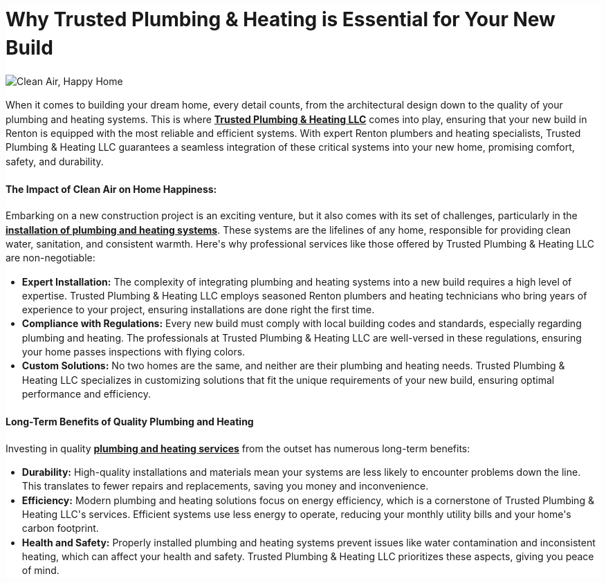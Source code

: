 

<!DOCTYPE html>

<body>
   <div class="main">
    <h1>Why Trusted Plumbing & Heating is Essential for Your New Build</h1>
    <img src="https://blogger.googleusercontent.com/img/b/R29vZ2xl/AVvXsEjn2sZSip9b1JU_L5KcGngGdPLm1TT68NGx-aezSiU_NYQMPG3gf2nx8_Q3Xn81DGYo1oSuEYQH3SeQo-pM_HXuPw_8sZsGLIwD7l75so4TB1yxiyfA4FhxIr1XKyjRWZVhPF9bAXYIJOltGD607lADXzRAT_ivrFNWnh6yVE4PF4qNsQ4vDpkfrYh1N2J8/s2000/Trusted%20Plumbing%20&%20Heating%20LLC.jpg" alt="Clean Air, Happy Home" width="100%" >
    <p>When it comes to building your dream home, every detail counts, from the architectural design down to the quality of your plumbing and heating systems. This is where <b><a href="https://www.google.com/maps?cid=3651464291048160705">Trusted Plumbing & Heating LLC</a></b> comes into play, ensuring that your new build in Renton is equipped with the most reliable and efficient systems. With expert Renton plumbers and heating specialists, Trusted Plumbing & Heating LLC guarantees a seamless integration of these critical systems into your new home, promising comfort, safety, and durability.</p>
   </div>
   <section class="section">
    <h4>The Impact of Clean Air on Home Happiness:</h4>
    <p>Embarking on a new construction project is an exciting venture, but it also comes with its set of challenges, particularly in the <b><a href="https://www.trustedplumbingheating.com">installation of plumbing and heating systems</a></b>. These systems are the lifelines of any home, responsible for providing clean water, sanitation, and consistent warmth. Here's why professional services like those offered by Trusted Plumbing & Heating LLC are non-negotiable:
    <ul>
        <li>
 <b>Expert Installation:</b> The complexity of integrating plumbing and heating systems into a new build requires a high level of expertise. Trusted Plumbing & Heating LLC employs seasoned Renton plumbers and heating technicians who bring years of experience to your project, ensuring installations are done right the first time.
        </li>
<li>
<b>Compliance with Regulations:</b> Every new build must comply with local building codes and standards, especially regarding plumbing and heating. The professionals at Trusted Plumbing & Heating LLC are well-versed in these regulations, ensuring your home passes inspections with flying colors.
</li>
<li>
<b>Custom Solutions:</b> No two homes are the same, and neither are their plumbing and heating needs. Trusted Plumbing & Heating LLC specializes in customizing solutions that fit the unique requirements of your new build, ensuring optimal performance and efficiency.
</li>
</ul>
   </section>
    <section class="section">
        <h4>Long-Term Benefits of Quality Plumbing and Heating</h4>
    <p>Investing in quality <b><a href="https://www.trustedplumbingheating.com/emergency-plumbers-seattle-area/">plumbing and heating services</a></b>  from the outset has numerous long-term benefits:
    <ul>
        <li><b>Durability:</b> High-quality installations and materials mean your systems are less likely to encounter problems down the line. This translates to fewer repairs and replacements, saving you money and inconvenience.
         </li><li>
<b>Efficiency:</b> Modern plumbing and heating solutions focus on energy efficiency, which is a cornerstone of Trusted Plumbing & Heating LLC's services. Efficient systems use less energy to operate, reducing your monthly utility bills and your home's carbon footprint.
 </li><li>
<b>Health and Safety:</b> Properly installed plumbing and heating systems prevent issues like water contamination and inconsistent heating, which can affect your health and safety. Trusted Plumbing & Heating LLC prioritizes these aspects, giving you peace of mind.
</li>
    </section>
   